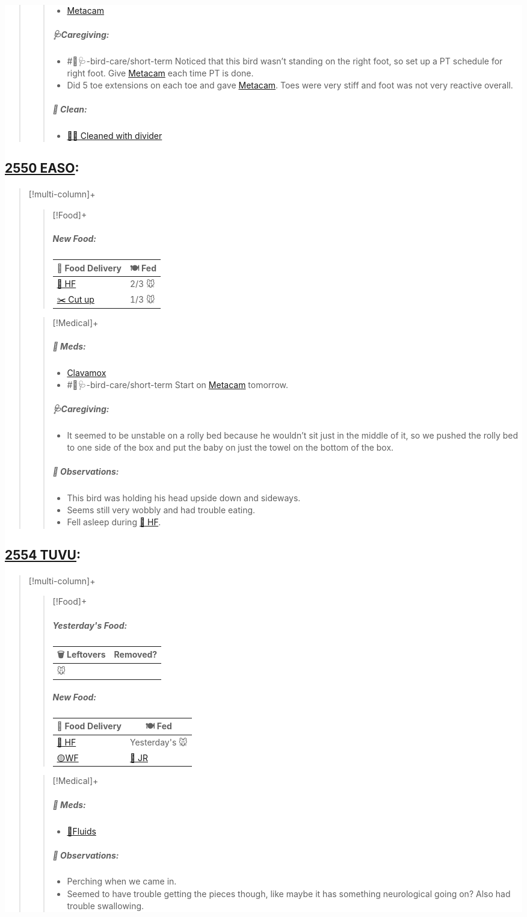 >> - [Metacam](../Admin/Codes/Medication/Metacam.md)
>>
>>##### 🩺Caregiving:
>> - #🦅🩺-bird-care/short-term Noticed that this bird wasn’t standing on the right foot, so set up a PT schedule for right foot. Give [Metacam](../Admin/Codes/Medication/Metacam.md) each time PT is done.
>> - Did 5 toe extensions on each toe and gave [Metacam](../Admin/Codes/Medication/Metacam.md). Toes were very stiff and foot was not very reactive overall. 
>>
>>##### 🫧 Clean:
>> - [🧼➗ Cleaned with divider](../Admin/Codes/Cleaned%20with%20divider.md)

## [2550 EASO](../RARE%20Birds/2550%20EASO.md):
> [!multi-column]+
>
>> [!Food]+
>>##### New Food:
>> |🚚 Food Delivery| 🍽️ Fed|
>> |---|---|
>>|[🫱 HF](../Admin/Codes/Handfed.md)|2/3 🐭|
>>|[✂️ Cut up](../Admin/Codes/Cut%20up.md)|1/3 🐭|
>>
>
>> [!Medical]+
>>##### 💊 Meds:
>> - [Clavamox](../Admin/Codes/Medication/Clavamox.md)
>> - #🦅🩺-bird-care/short-term Start on [Metacam](../Admin/Codes/Medication/Metacam.md) tomorrow.
>>
>>##### 🩺Caregiving:
>> - It seemed to be unstable on a rolly bed because he wouldn’t sit just in the middle of it, so we pushed the rolly bed to one side of the box and put the baby on just the towel on the bottom of the box.
>>
>> ##### 🔭 Observations:
>> - This bird was holding his head upside down and sideways.
>> - Seems still very wobbly and had trouble eating.
>> - Fell asleep during [🫱 HF](../Admin/Codes/Handfed.md).

## [2554 TUVU](../RARE%20Birds/2554%20TUVU.md):
> [!multi-column]+
>
>> [!Food]+
>>##### Yesterday's Food:
>> |🗑️ Leftovers| Removed?
>> |---|---|
>>|🐭|
>>
>>##### New Food:
>> |🚚 Food Delivery| 🍽️ Fed|
>> |---|---|
>>|[🫱 HF](../Admin/Codes/Handfed.md)|Yesterday's 🐭|
>>|[🟡WF](../Admin/Codes/Whole%20food.md)|[🐀 JR](../Admin/Codes/Food/Jumbo%20Rat.md)
>>
>
>> [!Medical]+
>>##### 💊 Meds:
>> - [💉Fluids](../Admin/Codes/Medication/Fluids.md)
>>
>> ##### 🔭 Observations:
>> - Perching when we came in.
>> - Seemed to have trouble getting the pieces though, like maybe it has something neurological going on? Also had trouble swallowing.
